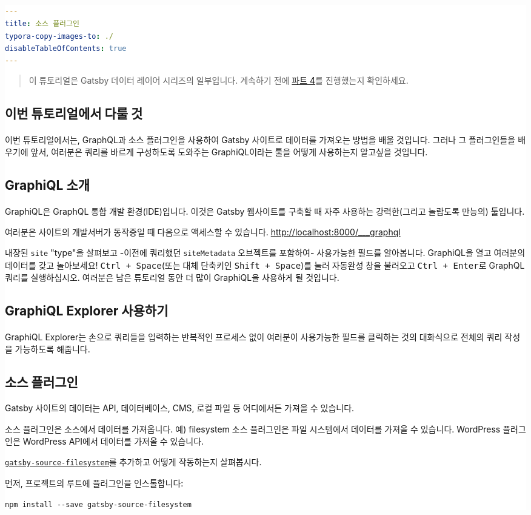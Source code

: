 ```yaml
---
title: 소스 플러그인
typora-copy-images-to: ./
disableTableOfContents: true
---
```


> 이 튜토리얼은 Gatsby 데이터 레이어 시리즈의 일부입니다. 계속하기 전에 [파트 4](/tutorial/part-four/)를 진행했는지 확인하세요.

## 이번 튜토리얼에서 다룰 것

이번 튜토리얼에서는, GraphQL과 소스 플러그인을 사용하여 Gatsby 사이트로 데이터를 가져오는 방법을 배울 것입니다. 그러나 그 플러그인들을 배우기에 앞서, 여러분은 쿼리를 바르게 구성하도록 도와주는 GraphiQL이라는 툴을 어떻게 사용하는지 알고싶을 것입니다.

## GraphiQL 소개

GraphiQL은 GraphQL 통합 개발 환경(IDE)입니다. 이것은 Gatsby 웹사이트를 구축할 때 자주 사용하는 강력한(그리고 놀랍도록 만능의) 툴입니다.

여러분은 사이트의 개발서버가 동작중일 때 다음으로 액세스할 수 있습니다.
<http://localhost:8000/___graphql>

<video controls="controls" autoplay="true" loop="true">
  <source type="video/mp4" src="/graphiql-explore.mp4"></source>
  <p>브라우저가 동영상을 지원하지 않습니다.</p>
</video>

내장된 `site` "type"을 살펴보고 -이전에 쿼리했던 `siteMetadata` 오브젝트를 포함하여- 사용가능한 필드를 알아봅니다. GraphiQL을 열고 여러분의 데이터를 갖고 놀아보세요! <kbd>Ctrl + Space</kbd>(또는 대체 단축키인 <kbd>Shift + Space</kbd>)를 눌러 자동완성 창을 불러오고 <kbd>Ctrl + Enter</kbd>로 GraphQL 쿼리를 실행하십시오. 여러분은 남은 튜토리얼 동안 더 많이 GraphiQL을 사용하게 될 것입니다.

## GraphiQL Explorer 사용하기

GraphiQL Explorer는 손으로 쿼리들을 입력하는 반복적인 프로세스 없이 여러분이 사용가능한 필드를 클릭하는 것의 대화식으로 전체의 쿼리 작성을 가능하도록 해줍니다.

<EggheadEmbed
  lessonLink="https://egghead.io/lessons/gatsby-build-a-graphql-query-using-gatsby-s-graphiql-explorer"
  lessonTitle="Build a GraphQL Query using Gatsby’s GraphiQL Explorer"
/>

## 소스 플러그인

Gatsby 사이트의 데이터는 API, 데이터베이스, CMS, 로컬 파일 등 어디에서든 가져올 수 있습니다.

소스 플러그인은 소스에서 데이터를 가져옵니다. 예) filesystem 소스 플러그인은 파일 시스템에서 데이터를 가져올 수 있습니다. WordPress 플러그인은 WordPress API에서 데이터를 가져올 수 있습니다.

[`gatsby-source-filesystem`](/packages/gatsby-source-filesystem/)를 추가하고 어떻게 작동하는지 살펴봅시다.

먼저, 프로젝트의 루트에 플러그인을 인스톨합니다:

```shell
npm install --save gatsby-source-filesystem
```
